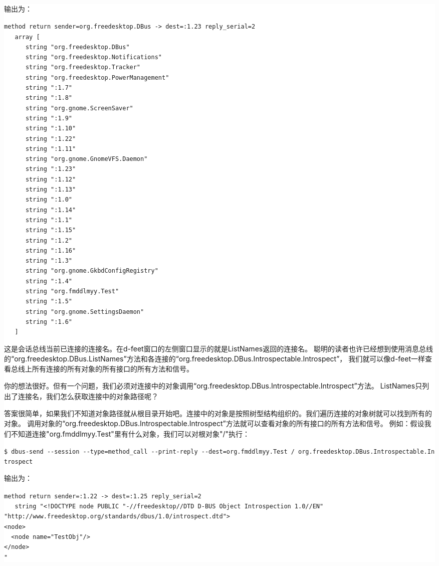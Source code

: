 输出为：

```
method return sender=org.freedesktop.DBus -> dest=:1.23 reply_serial=2
   array [
      string "org.freedesktop.DBus"
      string "org.freedesktop.Notifications"
      string "org.freedesktop.Tracker"
      string "org.freedesktop.PowerManagement"
      string ":1.7"
      string ":1.8"
      string "org.gnome.ScreenSaver"
      string ":1.9"
      string ":1.10"
      string ":1.22"
      string ":1.11"
      string "org.gnome.GnomeVFS.Daemon"
      string ":1.23"
      string ":1.12"
      string ":1.13"
      string ":1.0"
      string ":1.14"
      string ":1.1"
      string ":1.15"
      string ":1.2"
      string ":1.16"
      string ":1.3"
      string "org.gnome.GkbdConfigRegistry"
      string ":1.4"
      string "org.fmddlmyy.Test"
      string ":1.5"
      string "org.gnome.SettingsDaemon"
      string ":1.6"
   ]
```

这是会话总线当前已连接的连接名。在d-feet窗口的左侧窗口显示的就是ListNames返回的连接名。 聪明的读者也许已经想到使用消息总线的“org.freedesktop.DBus.ListNames”方法和各连接的“org.freedesktop.DBus.Introspectable.Introspect”， 我们就可以像d-feet一样查看总线上所有连接的所有对象的所有接口的所有方法和信号。

你的想法很好。但有一个问题，我们必须对连接中的对象调用“org.freedesktop.DBus.Introspectable.Introspect”方法。 ListNames只列出了连接名，我们怎么获取连接中的对象路径呢？

答案很简单，如果我们不知道对象路径就从根目录开始吧。连接中的对象是按照树型结构组织的。我们遍历连接的对象树就可以找到所有的对象。 调用对象的“org.freedesktop.DBus.Introspectable.Introspect”方法就可以查看对象的所有接口的所有方法和信号。 例如：假设我们不知道连接"org.fmddlmyy.Test"里有什么对象，我们可以对根对象"/"执行：

```
$ dbus-send --session --type=method_call --print-reply --dest=org.fmddlmyy.Test / org.freedesktop.DBus.Introspectable.Introspect
```

输出为：

```
method return sender=:1.22 -> dest=:1.25 reply_serial=2
   string "<!DOCTYPE node PUBLIC "-//freedesktop//DTD D-BUS Object Introspection 1.0//EN"
"http://www.freedesktop.org/standards/dbus/1.0/introspect.dtd">
<node>
  <node name="TestObj"/>
</node>
"
```
